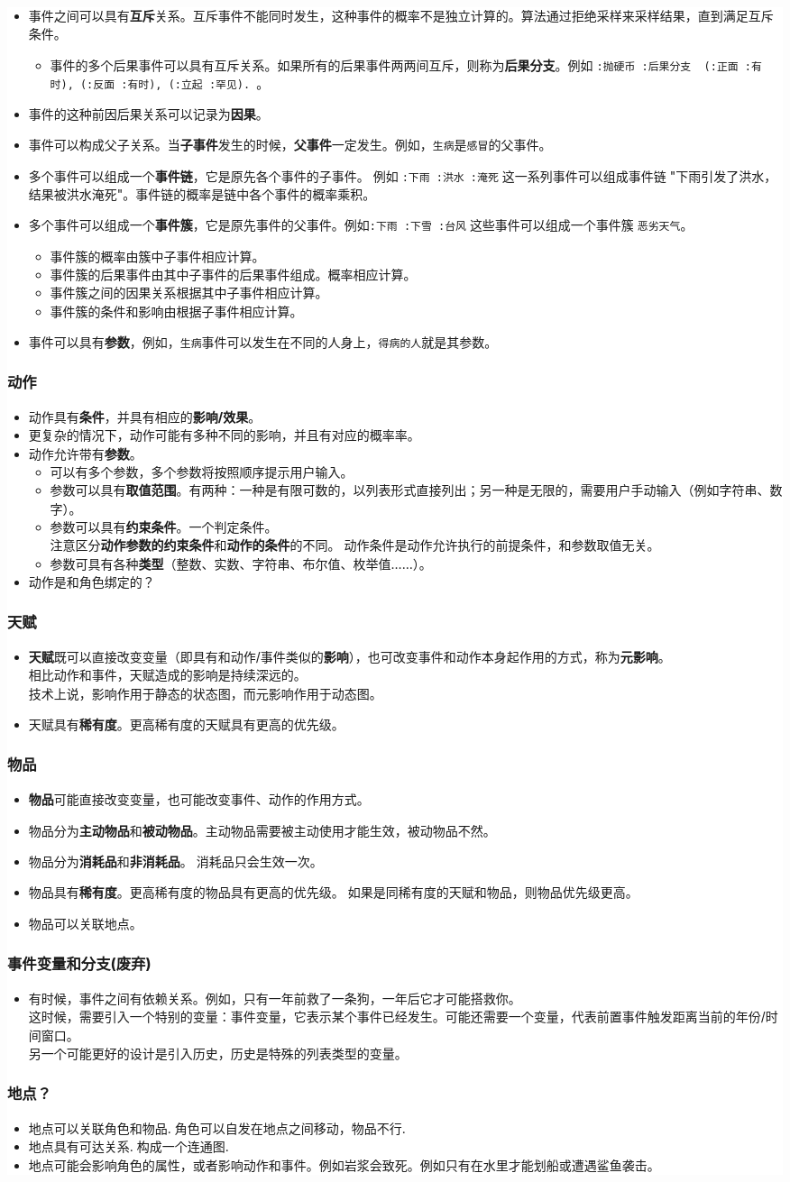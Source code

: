 - 事件之间可以具有**互斥**关系。互斥事件不能同时发生，这种事件的概率不是独立计算的。算法通过拒绝采样来采样结果，直到满足互斥条件。
    - 事件的多个后果事件可以具有互斥关系。如果所有的后果事件两两间互斥，则称为**后果分支**。例如 `:抛硬币 :后果分支  (:正面 :有时), (:反面 :有时), (:立起 :罕见). `。

- 事件的这种前因后果关系可以记录为**因果**。

- 事件可以构成父子关系。当**子事件**发生的时候，**父事件**一定发生。例如，`生病`是`感冒`的父事件。

- 多个事件可以组成一个**事件链**，它是原先各个事件的子事件。 例如 `:下雨 :洪水 :淹死` 这一系列事件可以组成事件链 "下雨引发了洪水，结果被洪水淹死"。事件链的概率是链中各个事件的概率乘积。

- 多个事件可以组成一个**事件簇**，它是原先事件的父事件。例如`:下雨 :下雪 :台风` 这些事件可以组成一个事件簇 `恶劣天气`。 
    - 事件簇的概率由簇中子事件相应计算。
    - 事件簇的后果事件由其中子事件的后果事件组成。概率相应计算。
    - 事件簇之间的因果关系根据其中子事件相应计算。
    - 事件簇的条件和影响由根据子事件相应计算。

- 事件可以具有**参数**，例如，`生病`事件可以发生在不同的人身上，`得病的人`就是其参数。

### 动作
- 动作具有**条件**，并具有相应的**影响/效果**。
- 更复杂的情况下，动作可能有多种不同的影响，并且有对应的概率率。
- 动作允许带有**参数**。
    - 可以有多个参数，多个参数将按照顺序提示用户输入。
    - 参数可以具有**取值范围**。有两种：一种是有限可数的，以列表形式直接列出；另一种是无限的，需要用户手动输入（例如字符串、数字）。
    - 参数可以具有**约束条件**。一个判定条件。\
    注意区分**动作参数的约束条件**和**动作的条件**的不同。 动作条件是动作允许执行的前提条件，和参数取值无关。
    - 参数可具有各种**类型**（整数、实数、字符串、布尔值、枚举值……）。
- 动作是和角色绑定的？

### 天赋

- **天赋**既可以直接改变变量（即具有和动作/事件类似的**影响**），也可改变事件和动作本身起作用的方式，称为**元影响**。\
相比动作和事件，天赋造成的影响是持续深远的。\
技术上说，影响作用于静态的状态图，而元影响作用于动态图。

- 天赋具有**稀有度**。更高稀有度的天赋具有更高的优先级。

### 物品
- **物品**可能直接改变变量，也可能改变事件、动作的作用方式。
- 物品分为**主动物品**和**被动物品**。主动物品需要被主动使用才能生效，被动物品不然。
- 物品分为**消耗品**和**非消耗品**。 消耗品只会生效一次。
- 物品具有**稀有度**。更高稀有度的物品具有更高的优先级。 如果是同稀有度的天赋和物品，则物品优先级更高。

- 物品可以关联地点。

### 事件变量和分支(废弃)
- 有时候，事件之间有依赖关系。例如，只有一年前救了一条狗，一年后它才可能搭救你。\
这时候，需要引入一个特别的变量：事件变量，它表示某个事件已经发生。可能还需要一个变量，代表前置事件触发距离当前的年份/时间窗口。\
另一个可能更好的设计是引入历史，历史是特殊的列表类型的变量。


### 地点？

- 地点可以关联角色和物品. 角色可以自发在地点之间移动，物品不行.
- 地点具有可达关系. 构成一个连通图.
- 地点可能会影响角色的属性，或者影响动作和事件。例如岩浆会致死。例如只有在水里才能划船或遭遇鲨鱼袭击。
